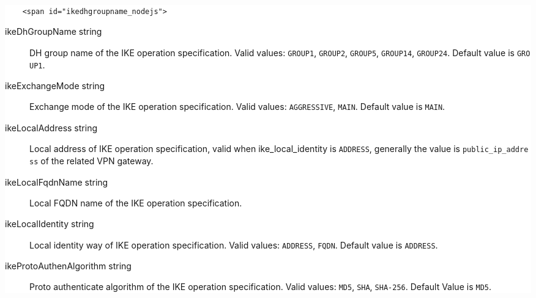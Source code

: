         <span id="ikedhgroupname_nodejs">
<a data-swiftype-name="resource-property" data-swiftype-type="text" href="#ikedhgroupname_nodejs" style="color: inherit; text-decoration: inherit;">ike<wbr>Dh<wbr>Group<wbr>Name</a>
</span>
        <span class="property-indicator"></span>
        <span class="property-type">string</span>
    </dt>
    <dd><p>DH group name of the IKE operation specification. Valid values: <code>GROUP1</code>, <code>GROUP2</code>, <code>GROUP5</code>, <code>GROUP14</code>, <code>GROUP24</code>. Default value is <code>GROUP1</code>.</p>
</dd><dt class="property-optional"
            title="Optional">
        <span id="ikeexchangemode_nodejs">
<a data-swiftype-name="resource-property" data-swiftype-type="text" href="#ikeexchangemode_nodejs" style="color: inherit; text-decoration: inherit;">ike<wbr>Exchange<wbr>Mode</a>
</span>
        <span class="property-indicator"></span>
        <span class="property-type">string</span>
    </dt>
    <dd><p>Exchange mode of the IKE operation specification. Valid values: <code>AGGRESSIVE</code>, <code>MAIN</code>. Default value is <code>MAIN</code>.</p>
</dd><dt class="property-optional"
            title="Optional">
        <span id="ikelocaladdress_nodejs">
<a data-swiftype-name="resource-property" data-swiftype-type="text" href="#ikelocaladdress_nodejs" style="color: inherit; text-decoration: inherit;">ike<wbr>Local<wbr>Address</a>
</span>
        <span class="property-indicator"></span>
        <span class="property-type">string</span>
    </dt>
    <dd><p>Local address of IKE operation specification, valid when ike_local_identity is <code>ADDRESS</code>, generally the value is <code>public_ip_address</code> of the related VPN gateway.</p>
</dd><dt class="property-optional"
            title="Optional">
        <span id="ikelocalfqdnname_nodejs">
<a data-swiftype-name="resource-property" data-swiftype-type="text" href="#ikelocalfqdnname_nodejs" style="color: inherit; text-decoration: inherit;">ike<wbr>Local<wbr>Fqdn<wbr>Name</a>
</span>
        <span class="property-indicator"></span>
        <span class="property-type">string</span>
    </dt>
    <dd><p>Local FQDN name of the IKE operation specification.</p>
</dd><dt class="property-optional"
            title="Optional">
        <span id="ikelocalidentity_nodejs">
<a data-swiftype-name="resource-property" data-swiftype-type="text" href="#ikelocalidentity_nodejs" style="color: inherit; text-decoration: inherit;">ike<wbr>Local<wbr>Identity</a>
</span>
        <span class="property-indicator"></span>
        <span class="property-type">string</span>
    </dt>
    <dd><p>Local identity way of IKE operation specification. Valid values: <code>ADDRESS</code>, <code>FQDN</code>. Default value is <code>ADDRESS</code>.</p>
</dd><dt class="property-optional"
            title="Optional">
        <span id="ikeprotoauthenalgorithm_nodejs">
<a data-swiftype-name="resource-property" data-swiftype-type="text" href="#ikeprotoauthenalgorithm_nodejs" style="color: inherit; text-decoration: inherit;">ike<wbr>Proto<wbr>Authen<wbr>Algorithm</a>
</span>
        <span class="property-indicator"></span>
        <span class="property-type">string</span>
    </dt>
    <dd><p>Proto authenticate algorithm of the IKE operation specification. Valid values: <code>MD5</code>, <code>SHA</code>, <code>SHA-256</code>. Default Value is <code>MD5</code>.</p>